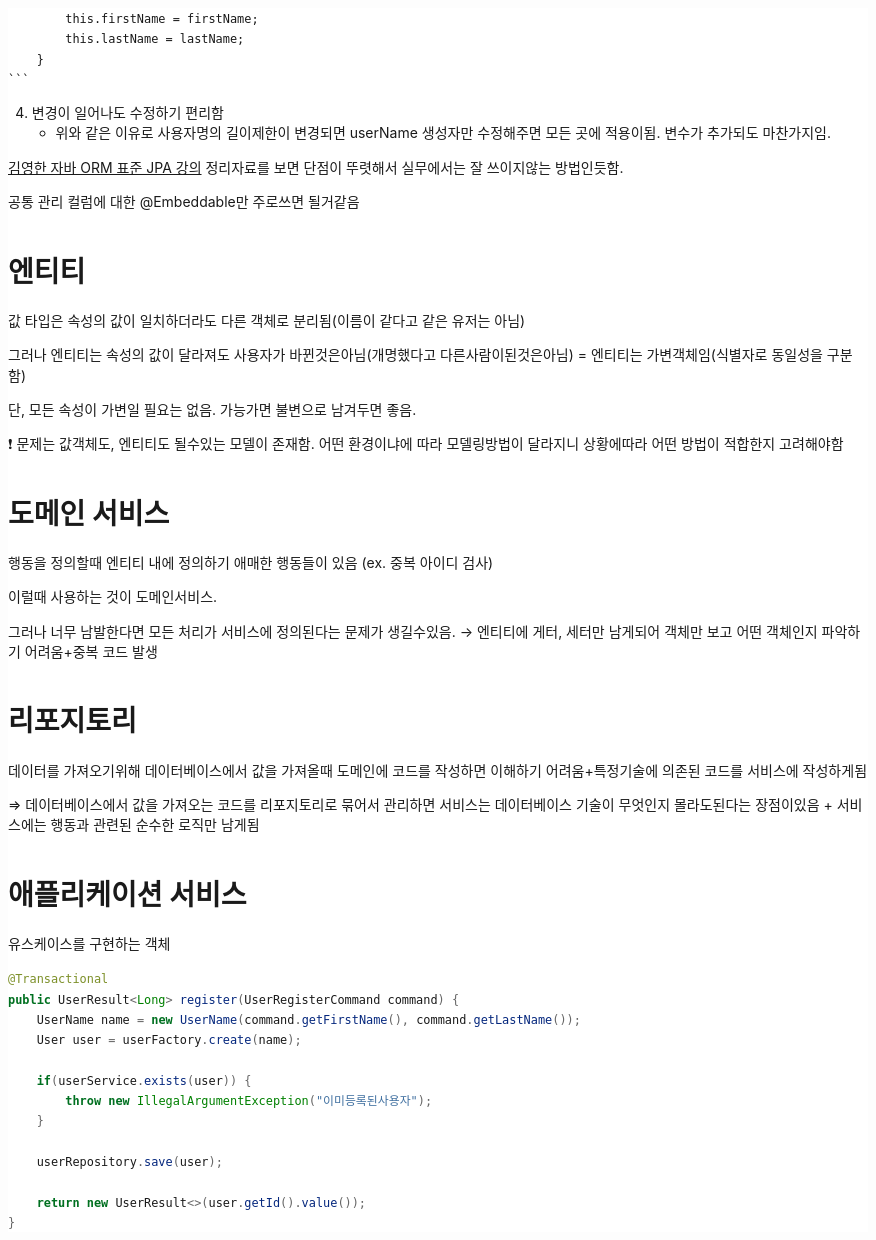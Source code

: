     		this.firstName = firstName;
    		this.lastName = lastName;
    	}
    ```
    
4. 변경이 일어나도 수정하기 편리함
    - 위와 같은 이유로 사용자명의 길이제한이 변경되면 userName 생성자만 수정해주면 모든 곳에 적용이됨. 변수가 추가되도 마찬가지임.

[김영한 자바 ORM 표준 JPA 강의](https://nunnunnu.github.io/posts/%EA%B0%92%ED%83%80%EC%9E%85/) 정리자료를 보면 단점이 뚜렷해서 실무에서는 잘 쓰이지않는 방법인듯함.

공통 관리 컬럼에 대한 @Embeddable만 주로쓰면 될거같음

# 엔티티

값 타입은 속성의 값이 일치하더라도 다른 객체로 분리됨(이름이 같다고 같은 유저는 아님)

그러나 엔티티는 속성의 값이 달라져도 사용자가 바뀐것은아님(개명했다고 다른사람이된것은아님) = 엔티티는 가변객체임(식별자로 동일성을 구분함)

단, 모든 속성이 가변일 필요는 없음. 가능가면 불변으로 남겨두면 좋음.

  

❗ 문제는 값객체도, 엔티티도 될수있는 모델이 존재함. 어떤 환경이냐에 따라 모델링방법이 달라지니 상황에따라 어떤 방법이 적합한지 고려해야함

# 도메인 서비스

행동을 정의할때 엔티티 내에 정의하기 애매한 행동들이 있음 (ex. 중복 아이디 검사)

이럴때 사용하는 것이 도메인서비스.

그러나 너무 남발한다면 모든 처리가 서비스에 정의된다는 문제가 생길수있음. → 엔티티에 게터, 세터만 남게되어 객체만 보고 어떤 객체인지 파악하기 어려움+중복 코드 발생

# 리포지토리

데이터를 가져오기위해 데이터베이스에서 값을 가져올때 도메인에 코드를 작성하면 이해하기 어려움+특정기술에 의존된 코드를 서비스에 작성하게됨

⇒ 데이터베이스에서 값을 가져오는 코드를 리포지토리로 묶어서 관리하면 서비스는 데이터베이스 기술이 무엇인지 몰라도된다는 장점이있음 + 서비스에는 행동과 관련된 순수한 로직만 남게됨

# 애플리케이션 서비스

유스케이스를 구현하는 객체

```java
@Transactional
public UserResult<Long> register(UserRegisterCommand command) {
	UserName name = new UserName(command.getFirstName(), command.getLastName());
	User user = userFactory.create(name);

	if(userService.exists(user)) {
		throw new IllegalArgumentException("이미등록된사용자");
	}

	userRepository.save(user);

	return new UserResult<>(user.getId().value());
}
```
